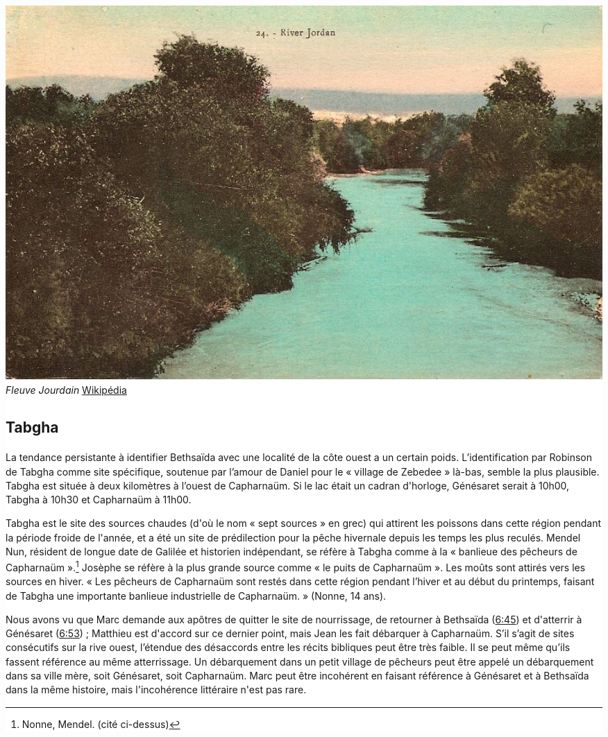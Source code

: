 <img src="/image/article/Stephen_Finlan/Abbud24C.jpg">
<figcaption><em>Fleuve Jourdain</em> <a href="https://commons.wikimedia.org/wiki/File:Abbud24C.jpg">Wikipédia</a></figcaption>
</figure>

## Tabgha

La tendance persistante à identifier Bethsaïda avec une localité de la côte ouest a un certain poids. L’identification par Robinson de Tabgha comme site spécifique, soutenue par l’amour de Daniel pour le « village de Zebedee » là-bas, semble la plus plausible. Tabgha est située à deux kilomètres à l’ouest de Capharnaüm. Si le lac était un cadran d'horloge, Génésaret serait à 10h00, Tabgha à 10h30 et Capharnaüm à 11h00.

Tabgha est le site des sources chaudes (d'où le nom « sept sources » en grec) qui attirent les poissons dans cette région pendant la période froide de l'année, et a été un site de prédilection pour la pêche hivernale depuis les temps les plus reculés. Mendel Nun, résident de longue date de Galilée et historien indépendant, se réfère à Tabgha comme à la « banlieue des pêcheurs de Capharnaüm ».[^23] Josèphe se réfère à la plus grande source comme « le puits de Capharnaüm ». Les moûts sont attirés vers les sources en hiver. « Les pêcheurs de Capharnaüm sont restés dans cette région pendant l’hiver et au début du printemps, faisant de Tabgha une importante banlieue industrielle de Capharnaüm. » (Nonne, 14 ans).

Nous avons vu que Marc demande aux apôtres de quitter le site de nourrissage, de retourner à Bethsaïda ([6:45](/fr/Bible/Mark/6#v45)) et d'atterrir à Génésaret ([6:53](/fr/Bible/Mark/6#v53)) ; Matthieu est d'accord sur ce dernier point, mais Jean les fait débarquer à Capharnaüm. S’il s’agit de sites consécutifs sur la rive ouest, l’étendue des désaccords entre les récits bibliques peut être très faible. Il se peut même qu’ils fassent référence au même atterrissage. Un débarquement dans un petit village de pêcheurs peut être appelé un débarquement dans sa ville mère, soit Génésaret, soit Capharnaüm. Marc peut être incohérent en faisant référence à Génésaret et à Bethsaïda dans la même histoire, mais l'incohérence littéraire n'est pas rare.


[^1]: Kuhn, Heinz-Wolfgang et Rami Arav (cités ci-dessus)
[^2]: Kopp, Clemens DD. (cité ci-dessus)
[^3]: _Juif. Guerre._ 3.10.7.515, Vie 398-406- Kuhn et Arav, 81
[^4]: Kuhn est « l'auteur de la première partie de cet article » (Kuhn et Arav, 77)
[^5]: Également dans le Chall.-Rheims Rev de 1955. Cette lecture est basée sur la présence de εις τοπου ερημον dans certains des manuscrits les plus anciens : Sinaiticus, Alexandrinus, Vaticanus et Ephraemi Rescriptus. Cela a plus de sens que « dans » la ville, puisque cinq mille personnes pourraient difficilement s’entasser confortablement dans la ville. De plus, l’anticipation par les apôtres de la nécessité pour la foule de se rendre « dans les villes environnantes » suggère un cadre éloigné.  et obtenez des provisions; car nous sommes ici dans un lieu désert » (9 : 2). Dans [Marc 6 :31-32](/fr/Bible/Mark/6#v31), Jésus fait référence à deux reprises au fait d'aller dans un « endroit éloigné ».
[^6]: Sites chrétiens autour de la mer de Galilée, dans _Études dominicaines_ 3, 20-27
[^7]: Il s'agit de la traversée d'une partie importante de la mer ; cela ne signifie pas traverser vers un endroit de la côte est juste en face du point de départ.
[^8]: Kopp, « Sites chrétiens » dans _Dominican Studies_ 3, 11.
[^9]: L'appareil de Nestlé-Aland fait référence à P^45vid^. Le « vid » (?) indique « que la lecture.  ne peut être déterminé avec une certitude absolue.  [mais avec] un degré élevé de probabilité », _Novum Testamentum Graece_. 27e éd., p.55.
[^10]: Conférence de Richard Freund du 17 juillet 1995 à Ribbutz Ginosar.
[^11]: CH. Dodd, (cité ci-dessus)
[^12]: « Sites chrétiens autour de la mer de Galilée. » dans _Études dominicaines_ 3, 12.
[^13]: CH. Dodd, (cité ci-dessus) 14.
[^14]: Edersheim, Alfred (cité ci-dessus)
[^15]: Edersheim, 1, 676
[^16]: _Antiquities_ XVIII, 4, 6. (Kopp, « Christian Sites » dans _Dominican Studies_ 3, 13, 35.)
[^17]: Les trois premières paires concernent des villes du nord et du sud d'Israël : R. Arav, conférence du 10/07/95 à Ginosar.
[^18]: Réfuté dans « _Jesus and His World._ » John J. Rousseau et Rami Arav (Forteresse d'Augsbourg, 1995), 20.
[^19]: Sandra Fortner, quant à elle, trouve des preuves de poterie (Terra Sigillata romaine tardive) pour l'occupation du site vers l'an 300 CE (à partir des résumés de la réunion de l'été 1995 de Budapest de la section archéologique de SBL.) Fred Strickland identifie cinq cors de l'époque de Trajan (98-117), il affirme que la ville est devenue inhabitée après un tremblement de terre vers la fin du règne de Trajan (conférence du 12 juillet 1995)
[^20]: « _Description de l'Est._ » Londres 1743-45
[^21]: « _Recherches bibliques en Pal._ » 2e éd. 2 : 404-6;0 3:358f
[^22]: Cette information est tirée de la conférence de Rami Arav au kibboutz Ginosar, le 6 juillet 1995.
[^23]: Nonne, Mendel. (cité ci-dessus)